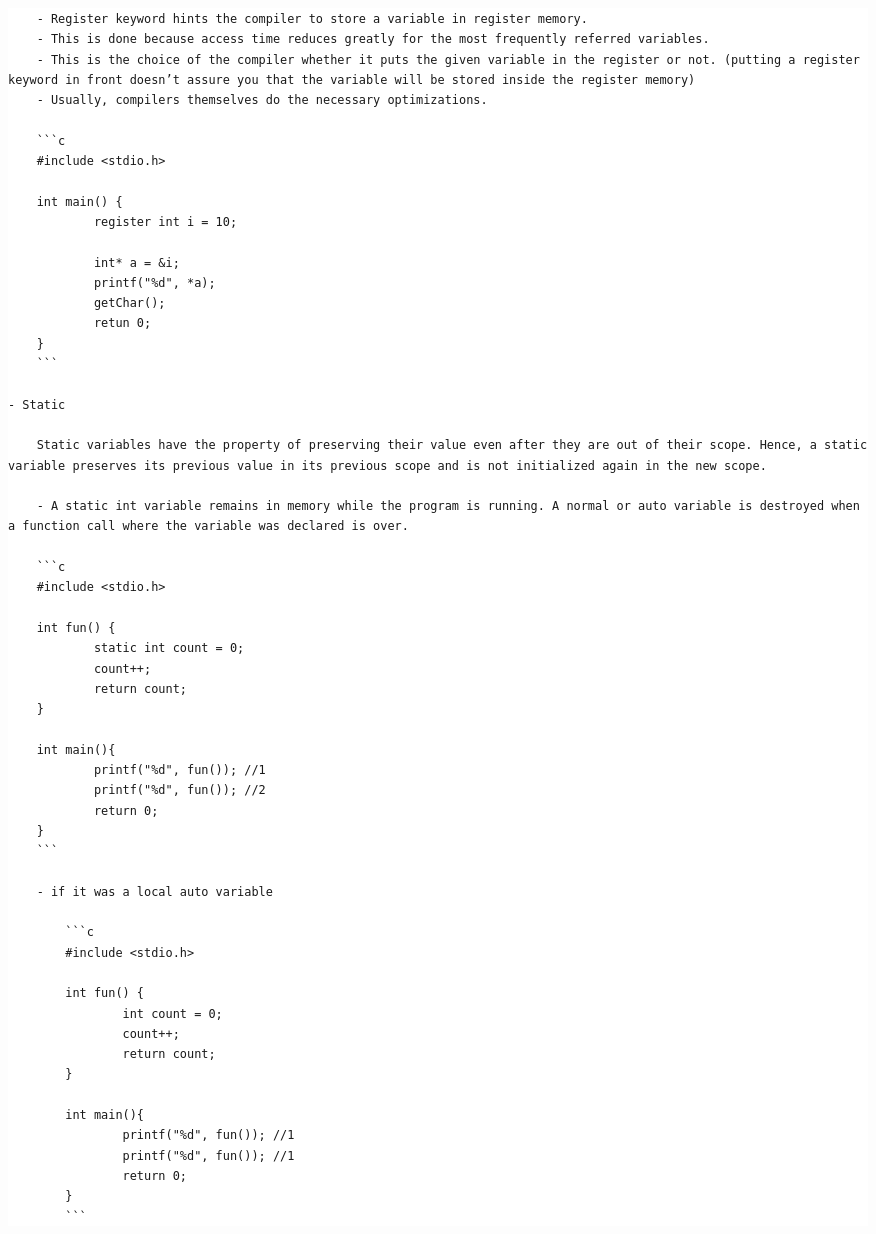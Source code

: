         - Register keyword hints the compiler to store a variable in register memory.
        - This is done because access time reduces greatly for the most frequently referred variables.
        - This is the choice of the compiler whether it puts the given variable in the register or not. (putting a register keyword in front doesn’t assure you that the variable will be stored inside the register memory)
        - Usually, compilers themselves do the necessary optimizations.
        
        ```c
        #include <stdio.h>
        
        int main() {
        		register int i = 10;
        
        		int* a = &i;
        		printf("%d", *a);
        		getChar();
        		retun 0;
        }
        ```
        
    - Static
        
        Static variables have the property of preserving their value even after they are out of their scope. Hence, a static variable preserves its previous value in its previous scope and is not initialized again in the new scope.
        
        - A static int variable remains in memory while the program is running. A normal or auto variable is destroyed when a function call where the variable was declared is over.
        
        ```c
        #include <stdio.h>
        
        int fun() {
        		static int count = 0;
        		count++;
        		return count;
        }
        
        int main(){
        		printf("%d", fun()); //1
        		printf("%d", fun()); //2
        		return 0;
        }
        ```
        
        - if it was a local auto variable
            
            ```c
            #include <stdio.h>
            
            int fun() {
            		int count = 0;
            		count++;
            		return count;
            }
            
            int main(){
            		printf("%d", fun()); //1
            		printf("%d", fun()); //1
            		return 0;
            }
            ```
            